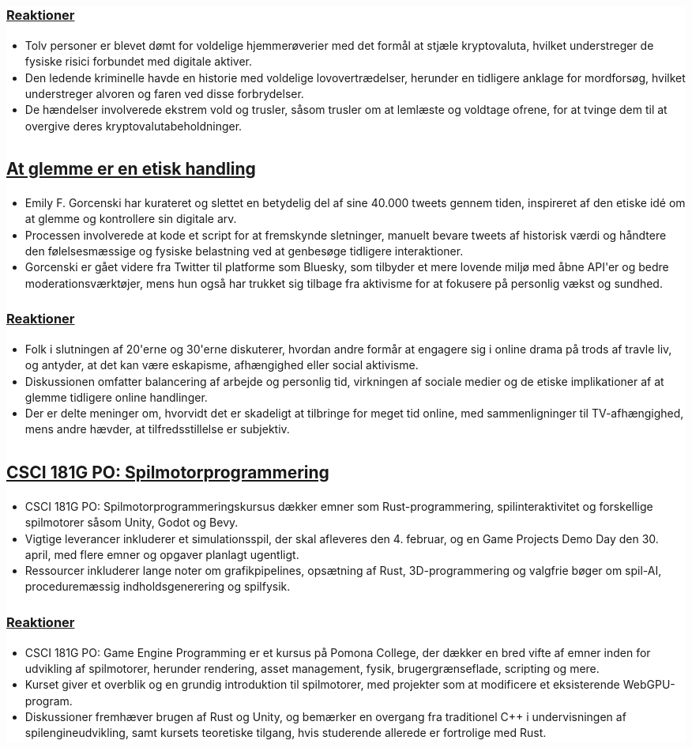 ### [Reaktioner](https://news.ycombinator.com/item?id=41544059)

- Tolv personer er blevet dømt for voldelige hjemmerøverier med det formål at stjæle kryptovaluta, hvilket understreger de fysiske risici forbundet med digitale aktiver.
- Den ledende kriminelle havde en historie med voldelige lovovertrædelser, herunder en tidligere anklage for mordforsøg, hvilket understreger alvoren og faren ved disse forbrydelser.
- De hændelser involverede ekstrem vold og trusler, såsom trusler om at lemlæste og voldtage ofrene, for at tvinge dem til at overgive deres kryptovalutabeholdninger.

## [At glemme er en etisk handling](https://emilygorcenski.com/post/to-forget-is-an-ethical-act/)

- Emily F. Gorcenski har kurateret og slettet en betydelig del af sine 40.000 tweets gennem tiden, inspireret af den etiske idé om at glemme og kontrollere sin digitale arv.
- Processen involverede at kode et script for at fremskynde sletninger, manuelt bevare tweets af historisk værdi og håndtere den følelsesmæssige og fysiske belastning ved at genbesøge tidligere interaktioner.
- Gorcenski er gået videre fra Twitter til platforme som Bluesky, som tilbyder et mere lovende miljø med åbne API'er og bedre moderationsværktøjer, mens hun også har trukket sig tilbage fra aktivisme for at fokusere på personlig vækst og sundhed.

### [Reaktioner](https://news.ycombinator.com/item?id=41543139)

- Folk i slutningen af 20'erne og 30'erne diskuterer, hvordan andre formår at engagere sig i online drama på trods af travle liv, og antyder, at det kan være eskapisme, afhængighed eller social aktivisme.
- Diskussionen omfatter balancering af arbejde og personlig tid, virkningen af sociale medier og de etiske implikationer af at glemme tidligere online handlinger.
- Der er delte meninger om, hvorvidt det er skadeligt at tilbringe for meget tid online, med sammenligninger til TV-afhængighed, mens andre hævder, at tilfredsstillelse er subjektiv.

## [CSCI 181G PO: Spilmotorprogrammering](https://cs.pomona.edu/classes/cs181g/)

- CSCI 181G PO: Spilmotorprogrammeringskursus dækker emner som Rust-programmering, spilinteraktivitet og forskellige spilmotorer såsom Unity, Godot og Bevy.
- Vigtige leverancer inkluderer et simulationsspil, der skal afleveres den 4. februar, og en Game Projects Demo Day den 30. april, med flere emner og opgaver planlagt ugentligt.
- Ressourcer inkluderer lange noter om grafikpipelines, opsætning af Rust, 3D-programmering og valgfrie bøger om spil-AI, proceduremæssig indholdsgenerering og spilfysik.

### [Reaktioner](https://news.ycombinator.com/item?id=41544386)

- CSCI 181G PO: Game Engine Programming er et kursus på Pomona College, der dækker en bred vifte af emner inden for udvikling af spilmotorer, herunder rendering, asset management, fysik, brugergrænseflade, scripting og mere.
- Kurset giver et overblik og en grundig introduktion til spilmotorer, med projekter som at modificere et eksisterende WebGPU-program.
- Diskussioner fremhæver brugen af Rust og Unity, og bemærker en overgang fra traditionel C++ i undervisningen af spilengineudvikling, samt kursets teoretiske tilgang, hvis studerende allerede er fortrolige med Rust.
